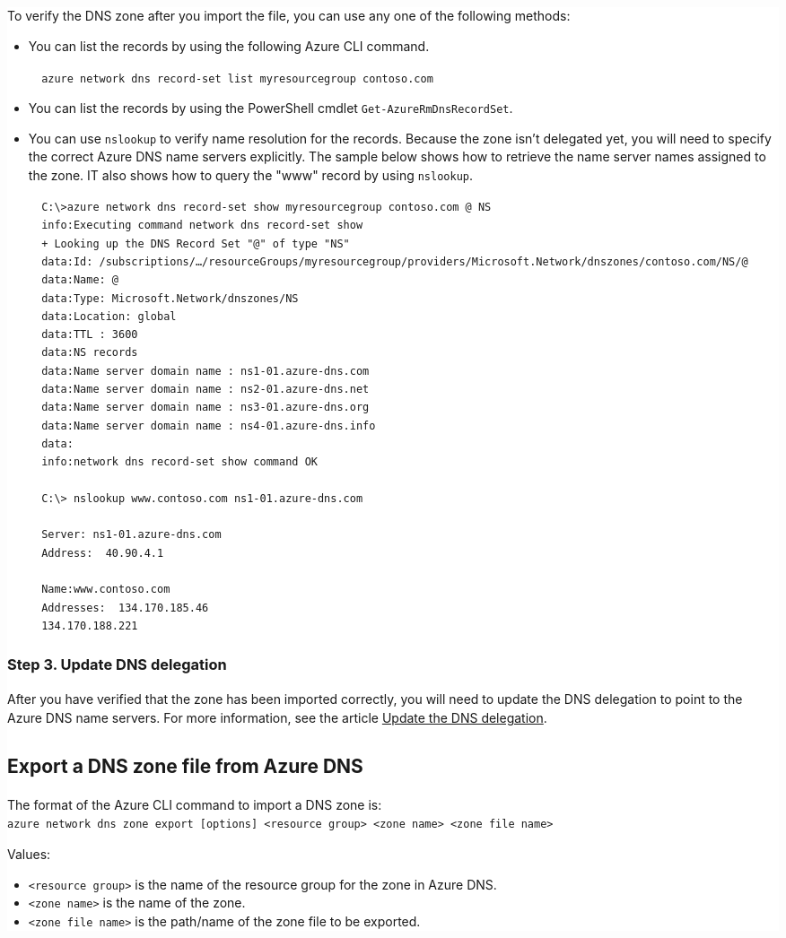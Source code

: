 To verify the DNS zone after you import the file, you can use any one of the following methods:

- You can list the records by using the following Azure CLI command.

		azure network dns record-set list myresourcegroup contoso.com

- You can list the records by using the PowerShell cmdlet `Get-AzureRmDnsRecordSet`.

- You can use `nslookup` to verify name resolution for the records. Because the zone isn’t delegated yet, you will need to specify the correct Azure DNS name servers explicitly. The sample below shows how to retrieve the name server names assigned to the zone. IT also shows how to query the "www" record by using `nslookup`.

    	C:\>azure network dns record-set show myresourcegroup contoso.com @ NS
    	info:Executing command network dns record-set show
    	+ Looking up the DNS Record Set "@" of type "NS"
    	data:Id: /subscriptions/…/resourceGroups/myresourcegroup/providers/Microsoft.Network/dnszones/contoso.com/NS/@
    	data:Name: @
    	data:Type: Microsoft.Network/dnszones/NS
    	data:Location: global
    	data:TTL : 3600
    	data:NS records
    	data:Name server domain name : ns1-01.azure-dns.com
    	data:Name server domain name : ns2-01.azure-dns.net
    	data:Name server domain name : ns3-01.azure-dns.org
    	data:Name server domain name : ns4-01.azure-dns.info
    	data:
    	info:network dns record-set show command OK
    
    	C:\> nslookup www.contoso.com ns1-01.azure-dns.com
    
    	Server: ns1-01.azure-dns.com
    	Address:  40.90.4.1
    
    	Name:www.contoso.com
    	Addresses:  134.170.185.46
    	134.170.188.221

### Step 3. Update DNS delegation

After you have verified that the zone has been imported correctly, you will need to update the DNS delegation to point to the Azure DNS name servers. For more information, see the article [Update the DNS delegation](dns-domain-delegation.md).

## Export a DNS zone file from Azure DNS

The format of the Azure CLI command to import a DNS zone is:<BR>`azure network dns zone export [options] <resource group> <zone name> <zone file name>`

Values:

- `<resource group>` is the name of the resource group for the zone in Azure DNS.
- `<zone name>` is the name of the zone.
- `<zone file name>` is the path/name of the zone file to be exported.
